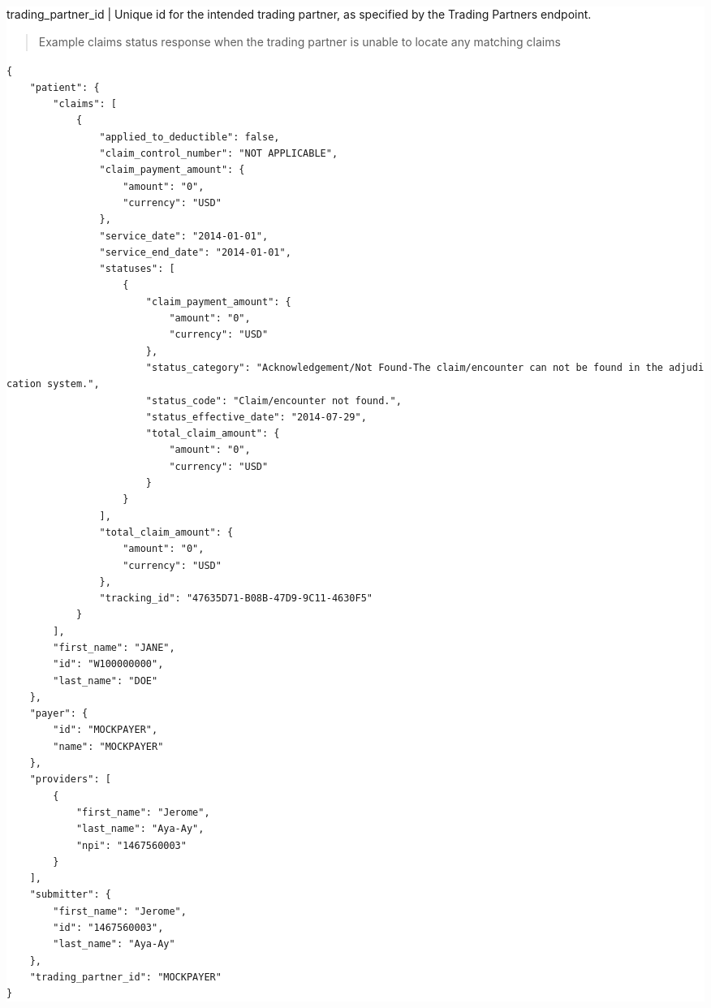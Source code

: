 trading_partner_id | Unique id for the intended trading partner, as specified by the Trading Partners endpoint.

> Example claims status response when the trading partner is unable to locate any matching claims

```shell
{
    "patient": {
        "claims": [
            {
                "applied_to_deductible": false,
                "claim_control_number": "NOT APPLICABLE",
                "claim_payment_amount": {
                    "amount": "0",
                    "currency": "USD"
                },
                "service_date": "2014-01-01",
                "service_end_date": "2014-01-01",
                "statuses": [
                    {
                        "claim_payment_amount": {
                            "amount": "0",
                            "currency": "USD"
                        },
                        "status_category": "Acknowledgement/Not Found-The claim/encounter can not be found in the adjudication system.",
                        "status_code": "Claim/encounter not found.",
                        "status_effective_date": "2014-07-29",
                        "total_claim_amount": {
                            "amount": "0",
                            "currency": "USD"
                        }
                    }
                ],
                "total_claim_amount": {
                    "amount": "0",
                    "currency": "USD"
                },
                "tracking_id": "47635D71-B08B-47D9-9C11-4630F5"
            }
        ],
        "first_name": "JANE",
        "id": "W100000000",
        "last_name": "DOE"
    },
    "payer": {
        "id": "MOCKPAYER",
        "name": "MOCKPAYER"
    },
    "providers": [
        {
            "first_name": "Jerome",
            "last_name": "Aya-Ay",
            "npi": "1467560003"
        }
    ],
    "submitter": {
        "first_name": "Jerome",
        "id": "1467560003",
        "last_name": "Aya-Ay"
    },
    "trading_partner_id": "MOCKPAYER"
}
```
                    